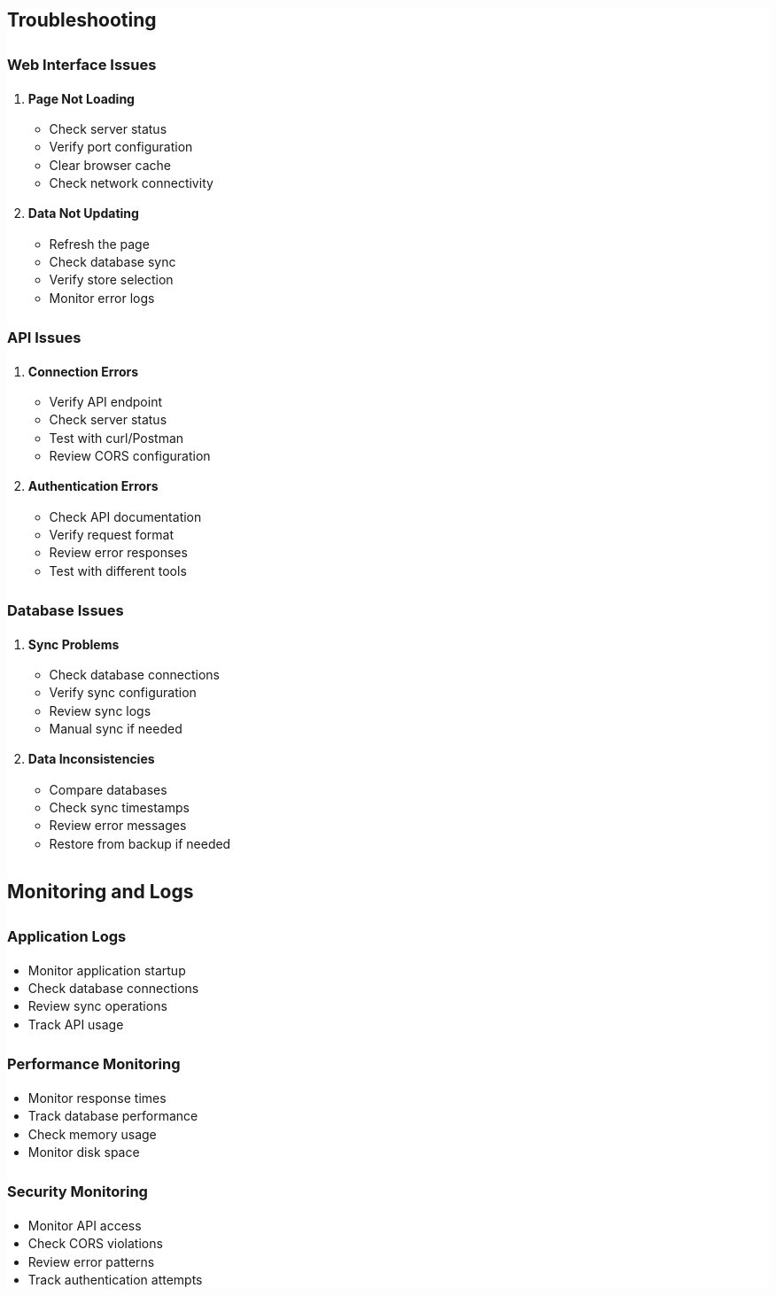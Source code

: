 ## Troubleshooting

### Web Interface Issues
1. **Page Not Loading**
   - Check server status
   - Verify port configuration
   - Clear browser cache
   - Check network connectivity

2. **Data Not Updating**
   - Refresh the page
   - Check database sync
   - Verify store selection
   - Monitor error logs

### API Issues
1. **Connection Errors**
   - Verify API endpoint
   - Check server status
   - Test with curl/Postman
   - Review CORS configuration

2. **Authentication Errors**
   - Check API documentation
   - Verify request format
   - Review error responses
   - Test with different tools

### Database Issues
1. **Sync Problems**
   - Check database connections
   - Verify sync configuration
   - Review sync logs
   - Manual sync if needed

2. **Data Inconsistencies**
   - Compare databases
   - Check sync timestamps
   - Review error messages
   - Restore from backup if needed

## Monitoring and Logs

### Application Logs
- Monitor application startup
- Check database connections
- Review sync operations
- Track API usage

### Performance Monitoring
- Monitor response times
- Track database performance
- Check memory usage
- Monitor disk space

### Security Monitoring
- Monitor API access
- Check CORS violations
- Review error patterns
- Track authentication attempts 